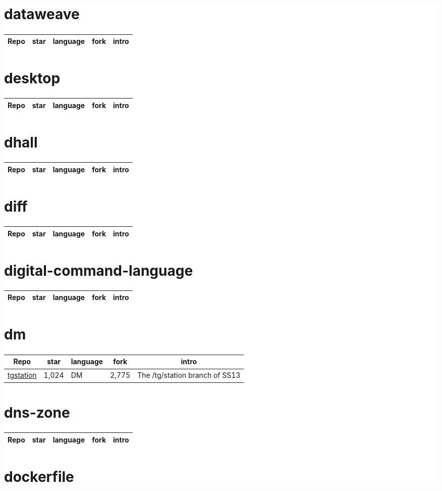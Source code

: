 
# dataweave

Repo|star|language|fork|intro
-|-|-|-|-



# desktop

Repo|star|language|fork|intro
-|-|-|-|-



# dhall

Repo|star|language|fork|intro
-|-|-|-|-



# diff

Repo|star|language|fork|intro
-|-|-|-|-



# digital-command-language

Repo|star|language|fork|intro
-|-|-|-|-



# dm

Repo|star|language|fork|intro
-|-|-|-|-
[tgstation](https://github.com/tgstation/tgstation)|1,024|DM|2,775|The /tg/station branch of SS13


# dns-zone

Repo|star|language|fork|intro
-|-|-|-|-



# dockerfile
